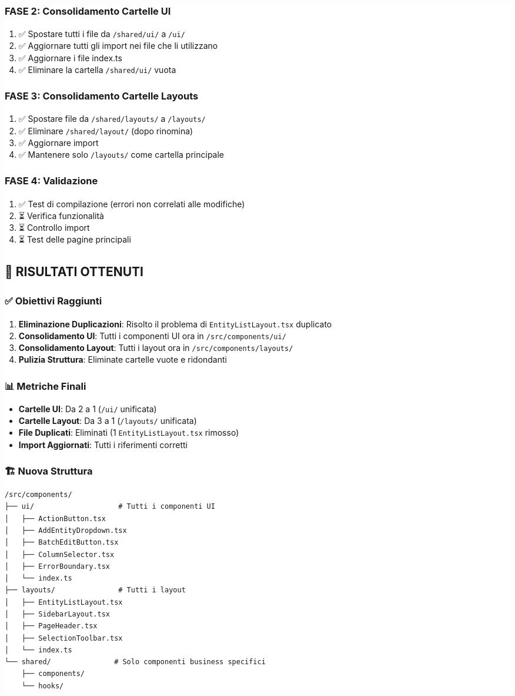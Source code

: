 ### FASE 2: Consolidamento Cartelle UI
1. ✅ Spostare tutti i file da `/shared/ui/` a `/ui/`
2. ✅ Aggiornare tutti gli import nei file che li utilizzano
3. ✅ Aggiornare i file index.ts
4. ✅ Eliminare la cartella `/shared/ui/` vuota

### FASE 3: Consolidamento Cartelle Layouts
1. ✅ Spostare file da `/shared/layouts/` a `/layouts/`
2. ✅ Eliminare `/shared/layout/` (dopo rinomina)
3. ✅ Aggiornare import
4. ✅ Mantenere solo `/layouts/` come cartella principale

### FASE 4: Validazione
1. ✅ Test di compilazione (errori non correlati alle modifiche)
2. ⏳ Verifica funzionalità
3. ⏳ Controllo import
4. ⏳ Test delle pagine principali

## 🎉 RISULTATI OTTENUTI

### ✅ Obiettivi Raggiunti
1. **Eliminazione Duplicazioni**: Risolto il problema di `EntityListLayout.tsx` duplicato
2. **Consolidamento UI**: Tutti i componenti UI ora in `/src/components/ui/`
3. **Consolidamento Layout**: Tutti i layout ora in `/src/components/layouts/`
4. **Pulizia Struttura**: Eliminate cartelle vuote e ridondanti

### 📊 Metriche Finali
- **Cartelle UI**: Da 2 a 1 (`/ui/` unificata)
- **Cartelle Layout**: Da 3 a 1 (`/layouts/` unificata)
- **File Duplicati**: Eliminati (1 `EntityListLayout.tsx` rimosso)
- **Import Aggiornati**: Tutti i riferimenti corretti

### 🏗️ Nuova Struttura
```
/src/components/
├── ui/                    # Tutti i componenti UI
│   ├── ActionButton.tsx
│   ├── AddEntityDropdown.tsx
│   ├── BatchEditButton.tsx
│   ├── ColumnSelector.tsx
│   ├── ErrorBoundary.tsx
│   └── index.ts
├── layouts/               # Tutti i layout
│   ├── EntityListLayout.tsx
│   ├── SidebarLayout.tsx
│   ├── PageHeader.tsx
│   ├── SelectionToolbar.tsx
│   └── index.ts
└── shared/               # Solo componenti business specifici
    ├── components/
    └── hooks/
```
